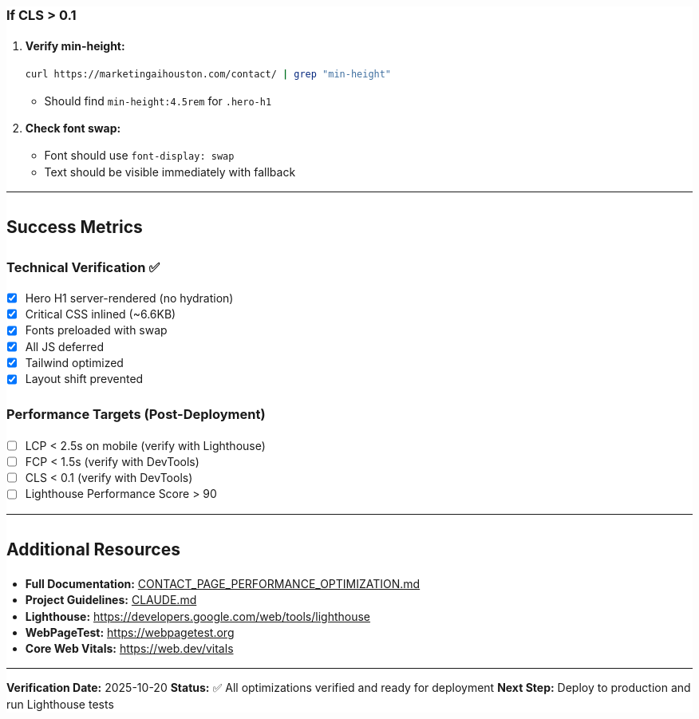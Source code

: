 ### If CLS > 0.1

1. **Verify min-height:**
   ```bash
   curl https://marketingaihouston.com/contact/ | grep "min-height"
   ```
   - Should find `min-height:4.5rem` for `.hero-h1`

2. **Check font swap:**
   - Font should use `font-display: swap`
   - Text should be visible immediately with fallback

---

## Success Metrics

### Technical Verification ✅
- [x] Hero H1 server-rendered (no hydration)
- [x] Critical CSS inlined (~6.6KB)
- [x] Fonts preloaded with swap
- [x] All JS deferred
- [x] Tailwind optimized
- [x] Layout shift prevented

### Performance Targets (Post-Deployment)
- [ ] LCP < 2.5s on mobile (verify with Lighthouse)
- [ ] FCP < 1.5s (verify with DevTools)
- [ ] CLS < 0.1 (verify with DevTools)
- [ ] Lighthouse Performance Score > 90

---

## Additional Resources

- **Full Documentation:** [CONTACT_PAGE_PERFORMANCE_OPTIMIZATION.md](CONTACT_PAGE_PERFORMANCE_OPTIMIZATION.md)
- **Project Guidelines:** [CLAUDE.md](CLAUDE.md)
- **Lighthouse:** https://developers.google.com/web/tools/lighthouse
- **WebPageTest:** https://webpagetest.org
- **Core Web Vitals:** https://web.dev/vitals

---

**Verification Date:** 2025-10-20
**Status:** ✅ All optimizations verified and ready for deployment
**Next Step:** Deploy to production and run Lighthouse tests
